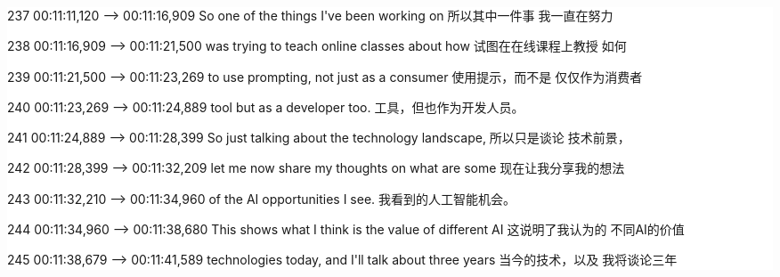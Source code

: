 237
00:11:11,120 --> 00:11:16,909
So one of the things
I've been working on
所以其中一件事
我一直在努力

238
00:11:16,909 --> 00:11:21,500
was trying to teach
online classes about how
试图在在线课程上教授
如何

239
00:11:21,500 --> 00:11:23,269
to use prompting, not
just as a consumer
使用提示，而不是
仅仅作为消费者

240
00:11:23,269 --> 00:11:24,889
tool but as a developer too.
工具，但也作为开发人员。

241
00:11:24,889 --> 00:11:28,399
So just talking about
the technology landscape,
所以只是谈论
技术前景，

242
00:11:28,399 --> 00:11:32,209
let me now share my
thoughts on what are some
现在让我分享我的想法


243
00:11:32,210 --> 00:11:34,960
of the AI opportunities I see.
我看到的人工智能机会。

244
00:11:34,960 --> 00:11:38,680
This shows what I think is
the value of different AI
这说明了我认为的
不同AI的价值

245
00:11:38,679 --> 00:11:41,589
technologies today, and
I'll talk about three years
当今的技术，以及
我将谈论三年
